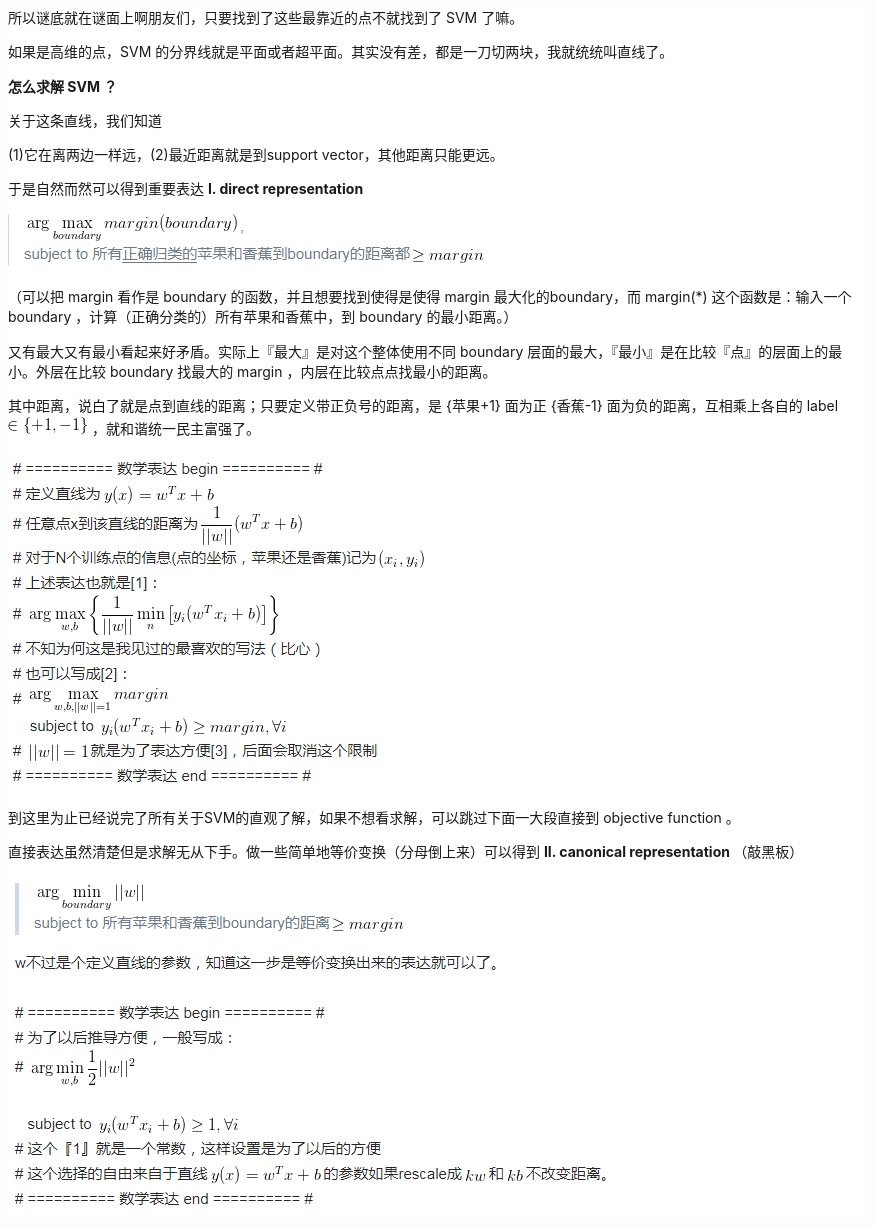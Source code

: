 所以谜底就在谜面上啊朋友们，只要找到了这些最靠近的点不就找到了 SVM 了嘛。

如果是高维的点，SVM 的分界线就是平面或者超平面。其实没有差，都是一刀切两块，我就统统叫直线了。

<b>怎么求解 SVM ？</b>

关于这条直线，我们知道 

(1)它在离两边一样远，(2)最近距离就是到support vector，其他距离只能更远。

于是自然而然可以得到重要表达 <b>I. direct representation</b>

![k_7](resources/6.SVM/k_7.png "k_7")

（可以把 margin 看作是 boundary 的函数，并且想要找到使得是使得 margin 最大化的boundary，而 margin(*) 这个函数是：输入一个 boundary ，计算（正确分类的）所有苹果和香蕉中，到 boundary 的最小距离。）

又有最大又有最小看起来好矛盾。实际上『最大』是对这个整体使用不同 boundary 层面的最大，『最小』是在比较『点』的层面上的最小。外层在比较 boundary 找最大的 margin ，内层在比较点点找最小的距离。

其中距离，说白了就是点到直线的距离；只要定义带正负号的距离，是 {苹果+1} 面为正 {香蕉-1} 面为负的距离，互相乘上各自的 label ![k_8](resources/6.SVM/k_8.png "k_8") ，就和谐统一民主富强了。

![k_9](resources/6.SVM/k_9.png "k_9")

到这里为止已经说完了所有关于SVM的直观了解，如果不想看求解，可以跳过下面一大段直接到 objective function 。

直接表达虽然清楚但是求解无从下手。做一些简单地等价变换（分母倒上来）可以得到 <b>II. canonical representation </b> （敲黑板）

![k_10](resources/6.SVM/k_10.png "k_10")
